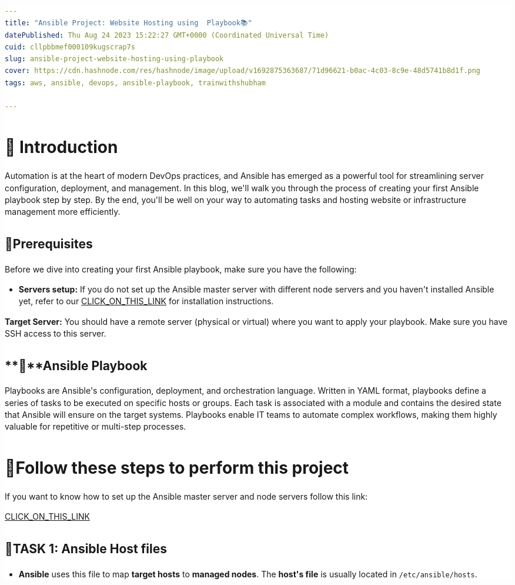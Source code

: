 ```yaml
---
title: "Ansible Project: Website Hosting using  Playbook📚"
datePublished: Thu Aug 24 2023 15:22:27 GMT+0000 (Coordinated Universal Time)
cuid: cllpbbmef000109kugscrap7s
slug: ansible-project-website-hosting-using-playbook
cover: https://cdn.hashnode.com/res/hashnode/image/upload/v1692875363687/71d96621-b0ac-4c03-8c9e-48d5741b8d1f.png
tags: aws, ansible, devops, ansible-playbook, trainwithshubham

---
```


# **🌟 Introduction**

Automation is at the heart of modern DevOps practices, and Ansible has emerged as a powerful tool for streamlining server configuration, deployment, and management. In this blog, we'll walk you through the process of creating your first Ansible playbook step by step. By the end, you'll be well on your way to automating tasks and hosting website or infrastructure management more efficiently.

## **🔱Prerequisites**

Before we dive into creating your first Ansible playbook, make sure you have the following:

* **Servers setup:** If you do not set up the Ansible master server with different node servers and you haven't installed Ansible yet, refer to our [CLICK\_ON\_THIS\_LINK](https://dushyantkumark.hashnode.dev/configuration-management-using-ansible) for installation instructions.
    

**Target Server:** You should have a remote server (physical or virtual) where you want to apply your playbook. Make sure you have SSH access to this server.

## **🔱**Ansible Playbook

Playbooks are Ansible's configuration, deployment, and orchestration language. Written in YAML format, playbooks define a series of tasks to be executed on specific hosts or groups. Each task is associated with a module and contains the desired state that Ansible will ensure on the target systems. Playbooks enable IT teams to automate complex workflows, making them highly valuable for repetitive or multi-step processes.

# **🌟Follow these steps to perform this project**

If you want to know how to set up the Ansible master server and node servers follow this link:

[CLICK\_ON\_THIS\_LINK](https://dushyantkumark.hashnode.dev/configuration-management-using-ansible)

## **🔱TASK 1: Ansible Host files**

* **Ansible** uses this file to map **target hosts** to **managed nodes**. The **host's file** is usually located in `/etc/ansible/hosts`.
    